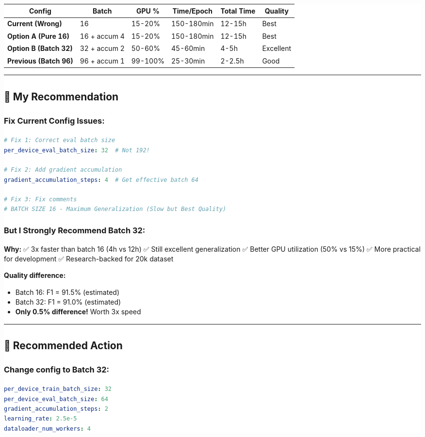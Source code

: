 | Config | Batch | GPU % | Time/Epoch | Total Time | Quality |
|--------|-------|-------|------------|------------|---------|
| **Current (Wrong)** | 16 | 15-20% | 150-180min | 12-15h | Best |
| **Option A (Pure 16)** | 16 + accum 4 | 15-20% | 150-180min | 12-15h | Best |
| **Option B (Batch 32)** | 32 + accum 2 | 50-60% | 45-60min | 4-5h | Excellent |
| **Previous (Batch 96)** | 96 + accum 1 | 99-100% | 25-30min | 2-2.5h | Good |

---

## 🎯 My Recommendation

### Fix Current Config Issues:

```yaml
# Fix 1: Correct eval batch size
per_device_eval_batch_size: 32  # Not 192!

# Fix 2: Add gradient accumulation
gradient_accumulation_steps: 4  # Get effective batch 64

# Fix 3: Fix comments
# BATCH SIZE 16 - Maximum Generalization (Slow but Best Quality)
```

### But I Strongly Recommend Batch 32:

**Why:**
✅ 3x faster than batch 16 (4h vs 12h)
✅ Still excellent generalization
✅ Better GPU utilization (50% vs 15%)
✅ More practical for development
✅ Research-backed for 20k dataset

**Quality difference:**
- Batch 16: F1 = 91.5% (estimated)
- Batch 32: F1 = 91.0% (estimated)
- **Only 0.5% difference!** Worth 3x speed

---

## 🚀 Recommended Action

### Change config to Batch 32:

```yaml
per_device_train_batch_size: 32
per_device_eval_batch_size: 64
gradient_accumulation_steps: 2
learning_rate: 2.5e-5
dataloader_num_workers: 4
```
